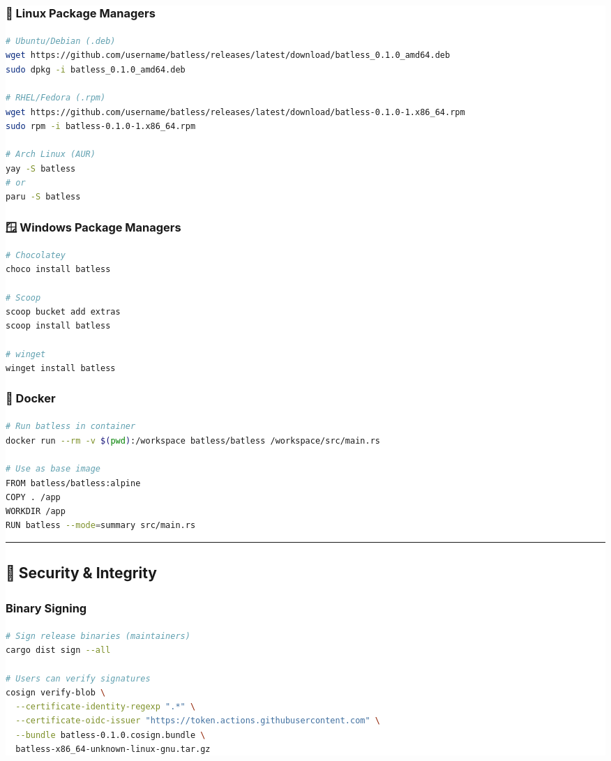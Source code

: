 ### 🐧 Linux Package Managers
```bash
# Ubuntu/Debian (.deb)
wget https://github.com/username/batless/releases/latest/download/batless_0.1.0_amd64.deb
sudo dpkg -i batless_0.1.0_amd64.deb

# RHEL/Fedora (.rpm)
wget https://github.com/username/batless/releases/latest/download/batless-0.1.0-1.x86_64.rpm
sudo rpm -i batless-0.1.0-1.x86_64.rpm

# Arch Linux (AUR)
yay -S batless
# or
paru -S batless
```

### 🪟 Windows Package Managers
```powershell
# Chocolatey
choco install batless

# Scoop
scoop bucket add extras
scoop install batless

# winget
winget install batless
```

### 🐳 Docker
```bash
# Run batless in container
docker run --rm -v $(pwd):/workspace batless/batless /workspace/src/main.rs

# Use as base image
FROM batless/batless:alpine
COPY . /app
WORKDIR /app
RUN batless --mode=summary src/main.rs
```

---

## 🔐 Security & Integrity

### Binary Signing
```bash
# Sign release binaries (maintainers)
cargo dist sign --all

# Users can verify signatures
cosign verify-blob \
  --certificate-identity-regexp ".*" \
  --certificate-oidc-issuer "https://token.actions.githubusercontent.com" \
  --bundle batless-0.1.0.cosign.bundle \
  batless-x86_64-unknown-linux-gnu.tar.gz
```
